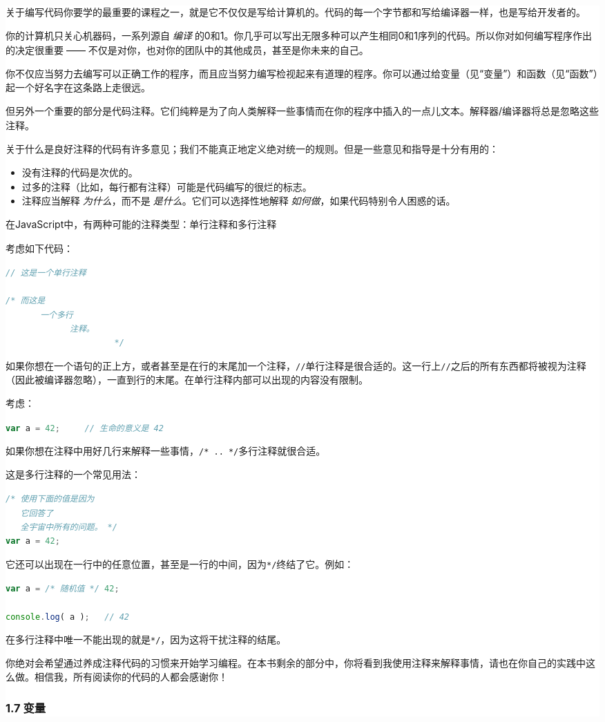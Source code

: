 关于编写代码你要学的最重要的课程之一，就是它不仅仅是写给计算机的。代码的每一个字节都和写给编译器一样，也是写给开发者的。

你的计算机只关心机器码，一系列源自 *编译* 的0和1。你几乎可以写出无限多种可以产生相同0和1序列的代码。所以你对如何编写程序作出的决定很重要 —— 不仅是对你，也对你的团队中的其他成员，甚至是你未来的自己。

你不仅应当努力去编写可以正确工作的程序，而且应当努力编写检视起来有道理的程序。你可以通过给变量（见“变量”）和函数（见“函数”）起一个好名字在这条路上走很远。

但另外一个重要的部分是代码注释。它们纯粹是为了向人类解释一些事情而在你的程序中插入的一点儿文本。解释器/编译器将总是忽略这些注释。

关于什么是良好注释的代码有许多意见；我们不能真正地定义绝对统一的规则。但是一些意见和指导是十分有用的：

* 没有注释的代码是次优的。
* 过多的注释（比如，每行都有注释）可能是代码编写的很烂的标志。
* 注释应当解释 *为什么*，而不是 *是什么*。它们可以选择性地解释 *如何做*，如果代码特别令人困惑的话。

在JavaScript中，有两种可能的注释类型：单行注释和多行注释

考虑如下代码：

```js
// 这是一个单行注释

/* 而这是
       一个多行
             注释。
                      */
```

如果你想在一个语句的正上方，或者甚至是在行的末尾加一个注释，`//`单行注释是很合适的。这一行上`//`之后的所有东西都将被视为注释（因此被编译器忽略），一直到行的末尾。在单行注释内部可以出现的内容没有限制。

考虑：

```js
var a = 42;		// 生命的意义是 42
```

如果你想在注释中用好几行来解释一些事情，`/* .. */`多行注释就很合适。

这是多行注释的一个常见用法：

```js
/* 使用下面的值是因为
   它回答了
   全宇宙中所有的问题。 */
var a = 42;
```

它还可以出现在一行中的任意位置，甚至是一行的中间，因为`*/`终结了它。例如：

```js
var a = /* 随机值 */ 42;

console.log( a );	// 42
```

在多行注释中唯一不能出现的就是`*/`，因为这将干扰注释的结尾。

你绝对会希望通过养成注释代码的习惯来开始学习编程。在本书剩余的部分中，你将看到我使用注释来解释事情，请也在你自己的实践中这么做。相信我，所有阅读你的代码的人都会感谢你！

### 1.7 变量
